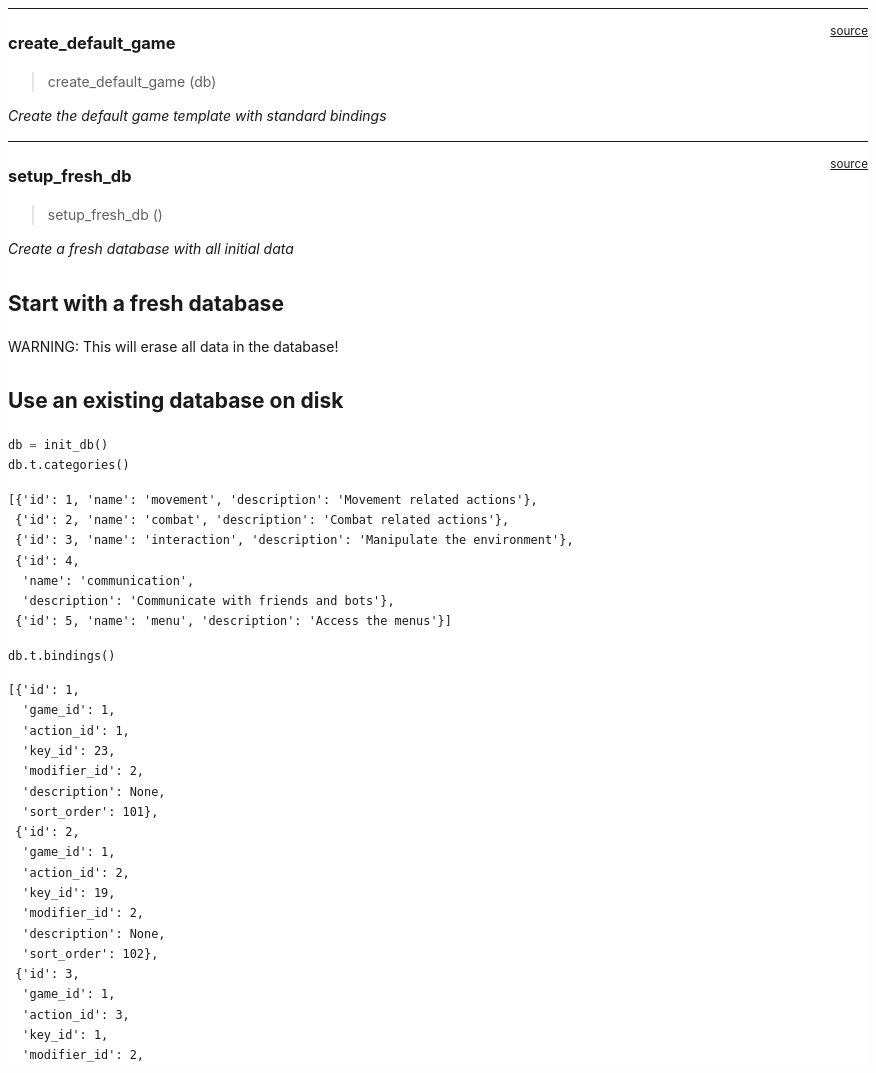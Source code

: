 ------------------------------------------------------------------------

<a
href="https://github.com/Hopsakee/keybindings_fps/blob/main/keybindings_fps/populate_db_defaults.py#L90"
target="_blank" style="float:right; font-size:smaller">source</a>

### create_default_game

>  create_default_game (db)

*Create the default game template with standard bindings*

------------------------------------------------------------------------

<a
href="https://github.com/Hopsakee/keybindings_fps/blob/main/keybindings_fps/populate_db_defaults.py#L144"
target="_blank" style="float:right; font-size:smaller">source</a>

### setup_fresh_db

>  setup_fresh_db ()

*Create a fresh database with all initial data*

## Start with a fresh database

WARNING: This will erase all data in the database!

## Use an existing database on disk

``` python
db = init_db()
db.t.categories()
```

    [{'id': 1, 'name': 'movement', 'description': 'Movement related actions'},
     {'id': 2, 'name': 'combat', 'description': 'Combat related actions'},
     {'id': 3, 'name': 'interaction', 'description': 'Manipulate the environment'},
     {'id': 4,
      'name': 'communication',
      'description': 'Communicate with friends and bots'},
     {'id': 5, 'name': 'menu', 'description': 'Access the menus'}]

``` python
db.t.bindings()
```

    [{'id': 1,
      'game_id': 1,
      'action_id': 1,
      'key_id': 23,
      'modifier_id': 2,
      'description': None,
      'sort_order': 101},
     {'id': 2,
      'game_id': 1,
      'action_id': 2,
      'key_id': 19,
      'modifier_id': 2,
      'description': None,
      'sort_order': 102},
     {'id': 3,
      'game_id': 1,
      'action_id': 3,
      'key_id': 1,
      'modifier_id': 2,